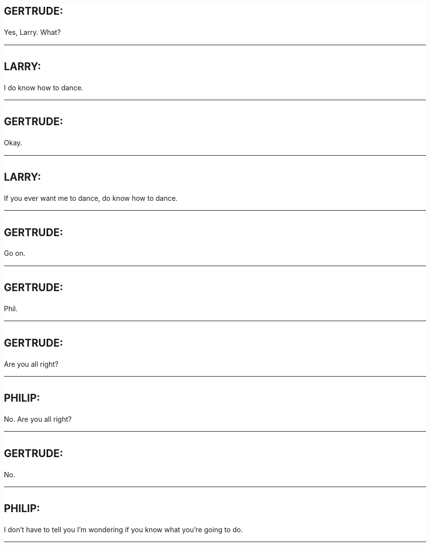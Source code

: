 
## GERTRUDE:
Yes, Larry. What?

---

## LARRY:
I do know how to dance.

---

## GERTRUDE:
Okay.

---

## LARRY:
If you ever want me to dance, do know how to dance.

---

## GERTRUDE:
Go on.

---

## GERTRUDE:
Phil.

---

## GERTRUDE:
Are you all right?

---

## PHILIP:
No. Are you all right?

---

## GERTRUDE:
No.

---

## PHILIP:
I don’t have to tell you I’m wondering if you know what you’re going to do.

---